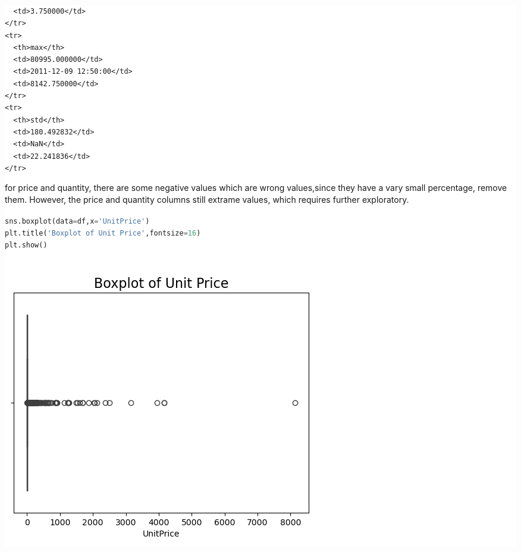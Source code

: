       <td>3.750000</td>
    </tr>
    <tr>
      <th>max</th>
      <td>80995.000000</td>
      <td>2011-12-09 12:50:00</td>
      <td>8142.750000</td>
    </tr>
    <tr>
      <th>std</th>
      <td>180.492832</td>
      <td>NaN</td>
      <td>22.241836</td>
    </tr>
  </tbody>
</table>
</div>

for price and quantity, there are some negative values which are wrong values,since they have a vary small percentage, remove them. However, the price and quantity columns still extrame values, which requires further exploratory.

```python
sns.boxplot(data=df,x='UnitPrice')
plt.title('Boxplot of Unit Price',fontsize=16)
plt.show()



```

![png](output_24_0.png)
